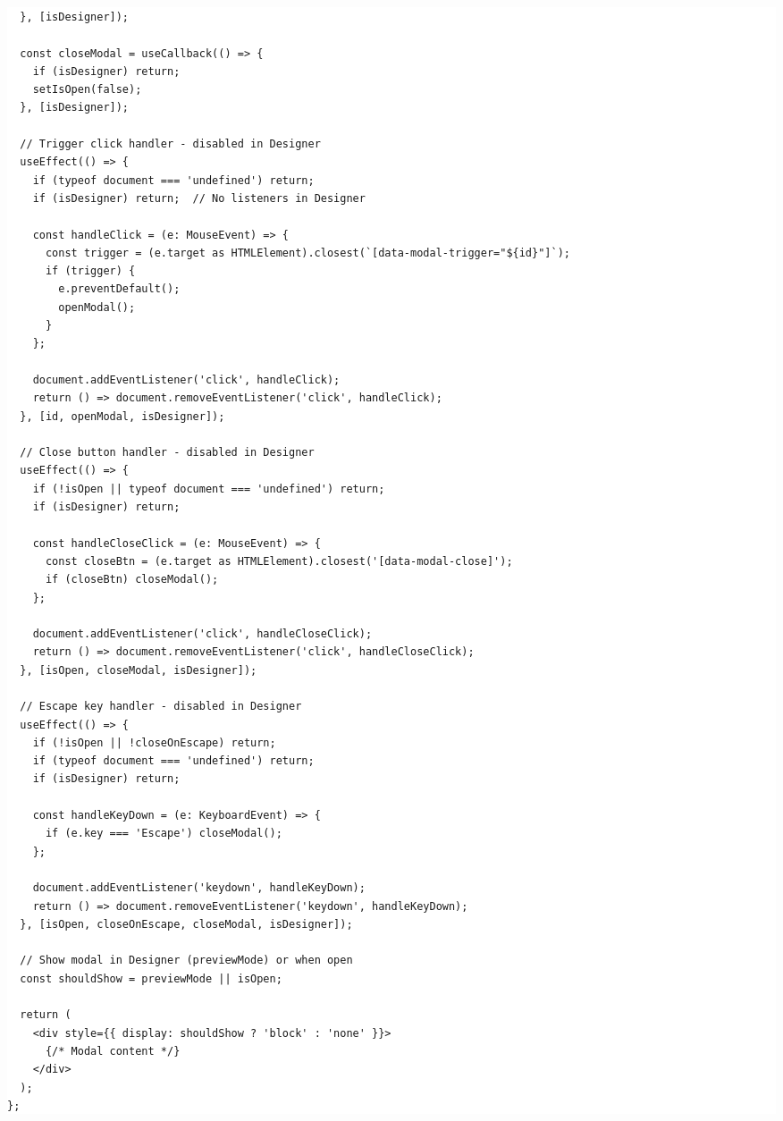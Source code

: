 ```tsx
  }, [isDesigner]);

  const closeModal = useCallback(() => {
    if (isDesigner) return;
    setIsOpen(false);
  }, [isDesigner]);

  // Trigger click handler - disabled in Designer
  useEffect(() => {
    if (typeof document === 'undefined') return;
    if (isDesigner) return;  // No listeners in Designer

    const handleClick = (e: MouseEvent) => {
      const trigger = (e.target as HTMLElement).closest(`[data-modal-trigger="${id}"]`);
      if (trigger) {
        e.preventDefault();
        openModal();
      }
    };

    document.addEventListener('click', handleClick);
    return () => document.removeEventListener('click', handleClick);
  }, [id, openModal, isDesigner]);

  // Close button handler - disabled in Designer
  useEffect(() => {
    if (!isOpen || typeof document === 'undefined') return;
    if (isDesigner) return;

    const handleCloseClick = (e: MouseEvent) => {
      const closeBtn = (e.target as HTMLElement).closest('[data-modal-close]');
      if (closeBtn) closeModal();
    };

    document.addEventListener('click', handleCloseClick);
    return () => document.removeEventListener('click', handleCloseClick);
  }, [isOpen, closeModal, isDesigner]);

  // Escape key handler - disabled in Designer
  useEffect(() => {
    if (!isOpen || !closeOnEscape) return;
    if (typeof document === 'undefined') return;
    if (isDesigner) return;

    const handleKeyDown = (e: KeyboardEvent) => {
      if (e.key === 'Escape') closeModal();
    };

    document.addEventListener('keydown', handleKeyDown);
    return () => document.removeEventListener('keydown', handleKeyDown);
  }, [isOpen, closeOnEscape, closeModal, isDesigner]);

  // Show modal in Designer (previewMode) or when open
  const shouldShow = previewMode || isOpen;

  return (
    <div style={{ display: shouldShow ? 'block' : 'none' }}>
      {/* Modal content */}
    </div>
  );
};
```
